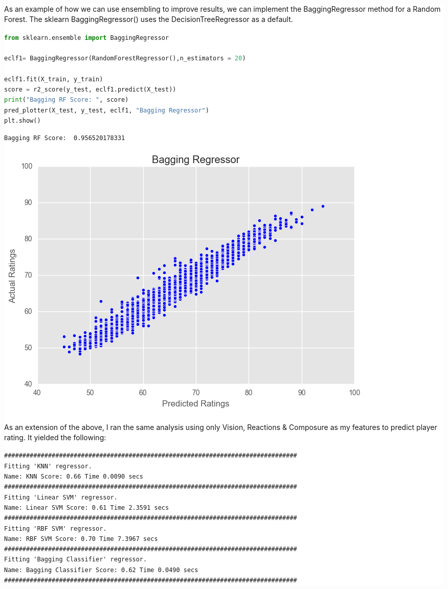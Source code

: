 

As an example of how we can use ensembling to improve results, we can implement the BaggingRegressor method for a Random Forest. The sklearn BaggingRegressor() uses the DecisionTreeRegressor as a default.


```python
from sklearn.ensemble import BaggingRegressor

eclf1= BaggingRegressor(RandomForestRegressor(),n_estimators = 20)

eclf1.fit(X_train, y_train)
score = r2_score(y_test, eclf1.predict(X_test))
print("Bagging RF Score: ", score)
pred_plotter(X_test, y_test, eclf1, "Bagging Regressor")
plt.show()
```

    Bagging RF Score:  0.956520178331
    


![png](/img/fifa2017_25_1.png)


As an extension of the above, I ran the same analysis using only Vision, Reactions & Composure as my features to predict player rating. It yielded the following:


    ################################################################################
    Fitting 'KNN' regressor.
    Name: KNN Score: 0.66 Time 0.0090 secs
    ################################################################################
    Fitting 'Linear SVM' regressor.
    Name: Linear SVM Score: 0.61 Time 2.3591 secs
    ################################################################################
    Fitting 'RBF SVM' regressor.
    Name: RBF SVM Score: 0.70 Time 7.3967 secs
    ################################################################################
    Fitting 'Bagging Classifier' regressor.
    Name: Bagging Classifier Score: 0.62 Time 0.0490 secs
    ################################################################################